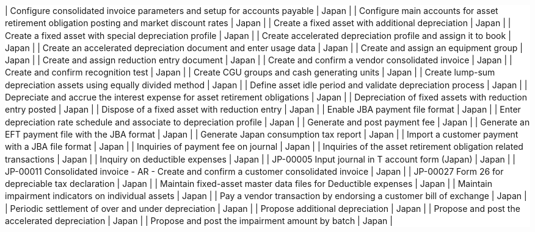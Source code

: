| Configure consolidated invoice parameters and setup for accounts payable                                                         | Japan                             |
| Configure main accounts for asset retirement obligation posting and market discount rates                                        | Japan                             |
| Create a fixed asset with additional depreciation                                                                                | Japan                             |
| Create a fixed asset with special depreciation profile                                                                           | Japan                             |
| Create accelerated depreciation profile and assign it to book                                                                    | Japan                             |
| Create an accelerated depreciation document and enter usage data                                                                 | Japan                             |
| Create and assign an equipment group                                                                                             | Japan                             |
| Create and assign reduction entry document                                                                                       | Japan                             |
| Create and confirm a vendor consolidated invoice                                                                                 | Japan                             |
| Create and confirm recognition test                                                                                              | Japan                             |
| Create CGU groups and cash generating units                                                                                      | Japan                             |
| Create lump-sum depreciation assets using equally divided method                                                                 | Japan                             |
| Define asset idle period and validate depreciation process                                                                       | Japan                             |
| Depreciate and accrue the interest expense for asset retirement obligations                                                      | Japan                             |
| Depreciation of fixed assets with reduction entry posted                                                                         | Japan                             |
| Dispose of a fixed asset with reduction entry                                                                                    | Japan                             |
| Enable JBA payment file format                                                                                                   | Japan                             |
| Enter depreciation rate schedule and associate to depreciation profile                                                           | Japan                             |
| Generate and post payment fee                                                                                                    | Japan                             |
| Generate an EFT payment file with the JBA format                                                                                 | Japan                             |
| Generate Japan consumption tax report                                                                                            | Japan                             |
| Import a customer payment with a JBA file format                                                                                 | Japan                             |
| Inquiries of payment fee on journal                                                                                              | Japan                             |
| Inquiries of the asset retirement obligation related transactions                                                                | Japan                             |
| Inquiry on deductible expenses                                                                                                   | Japan                             |
| JP-00005 Input journal in T account form (Japan)                                                                                 | Japan                             |
| JP-00011 Consolidated invoice - AR - Create and confirm a customer consolidated invoice                                          | Japan                             |
| JP-00027 Form 26 for depreciable tax declaration                                                                                 | Japan                             |
| Maintain fixed-asset master data files for Deductible expenses                                                                   | Japan                             |
| Maintain impairment indicators on individual assets                                                                              | Japan                             |
| Pay a vendor transaction by endorsing a customer bill of exchange                                                                | Japan                             |
| Periodic settlement of over and under depreciation                                                                               | Japan                             |
| Propose additional depreciation                                                                                                  | Japan                             |
| Propose and post the accelerated depreciation                                                                                    | Japan                             |
| Propose and post the impairment amount by batch                                                                                  | Japan                             |